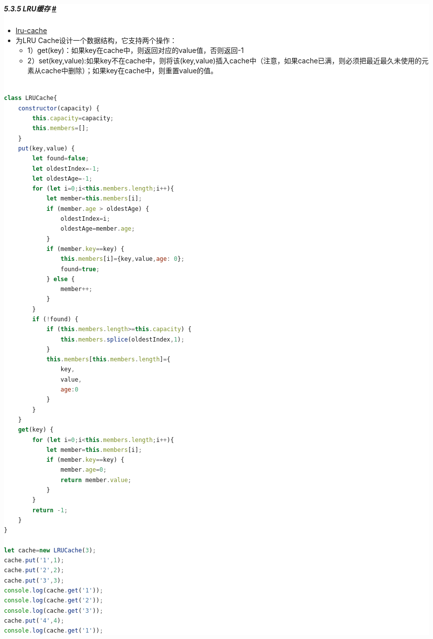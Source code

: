 ##### 5.3.5 LRU缓存 [#](#t44535-lru缓存)

* [lru-cache](https://leetcode.com/problems/lru-cache/)
* 为LRU Cache设计一个数据结构，它支持两个操作：
  - 1）get(key)：如果key在cache中，则返回对应的value值，否则返回-1
  - 2）set(key,value):如果key不在cache中，则将该(key,value)插入cache中（注意，如果cache已满，则必须把最近最久未使用的元素从cache中删除）；如果key在cache中，则重置value的值。

```js

class LRUCache{
    constructor(capacity) {
        this.capacity=capacity;
        this.members=[];
    }
    put(key,value) {
        let found=false;
        let oldestIndex=-1;
        let oldestAge=-1;
        for (let i=0;i<this.members.length;i++){
            let member=this.members[i];
            if (member.age > oldestAge) {
                oldestIndex=i;
                oldestAge=member.age;
            }
            if (member.key==key) {
                this.members[i]={key,value,age: 0};
                found=true;
            } else {
                member++;
            }
        }
        if (!found) {
            if (this.members.length>=this.capacity) {
                this.members.splice(oldestIndex,1);
            }
            this.members[this.members.length]={
                key,
                value,
                age:0
            }
        }
    }
    get(key) {
        for (let i=0;i<this.members.length;i++){
            let member=this.members[i];
            if (member.key==key) {
                member.age=0;
                return member.value;
            }
        }
        return -1;
    }
}

let cache=new LRUCache(3);
cache.put('1',1);
cache.put('2',2);
cache.put('3',3);
console.log(cache.get('1'));
console.log(cache.get('2'));
console.log(cache.get('3'));
cache.put('4',4);
console.log(cache.get('1'));
```
